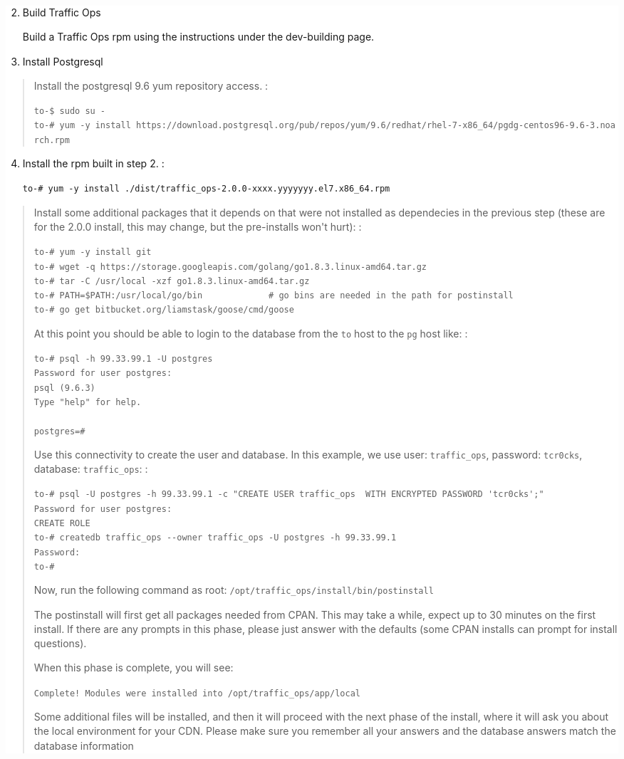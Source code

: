 2.  Build Traffic Ops

    Build a Traffic Ops rpm using the instructions under the
    dev-building page.

3.  Install Postgresql

> Install the postgresql 9.6 yum repository access. :
>
>     to-$ sudo su -
>     to-# yum -y install https://download.postgresql.org/pub/repos/yum/9.6/redhat/rhel-7-x86_64/pgdg-centos96-9.6-3.noarch.rpm

4.  Install the rpm built in step 2. :

        to-# yum -y install ./dist/traffic_ops-2.0.0-xxxx.yyyyyyy.el7.x86_64.rpm

> Install some additional packages that it depends on that were not
> installed as dependecies in the previous step (these are for the 2.0.0
> install, this may change, but the pre-installs won't hurt): :
>
>     to-# yum -y install git
>     to-# wget -q https://storage.googleapis.com/golang/go1.8.3.linux-amd64.tar.gz
>     to-# tar -C /usr/local -xzf go1.8.3.linux-amd64.tar.gz
>     to-# PATH=$PATH:/usr/local/go/bin             # go bins are needed in the path for postinstall
>     to-# go get bitbucket.org/liamstask/goose/cmd/goose
>
> At this point you should be able to login to the database from the
> `to` host to the `pg` host like: :
>
>     to-# psql -h 99.33.99.1 -U postgres
>     Password for user postgres:
>     psql (9.6.3)
>     Type "help" for help.
>
>     postgres=#
>
> Use this connectivity to create the user and database. In this
> example, we use user: `traffic_ops`, password: `tcr0cks`, database:
> `traffic_ops`: :
>
>     to-# psql -U postgres -h 99.33.99.1 -c "CREATE USER traffic_ops  WITH ENCRYPTED PASSWORD 'tcr0cks';"
>     Password for user postgres:
>     CREATE ROLE
>     to-# createdb traffic_ops --owner traffic_ops -U postgres -h 99.33.99.1
>     Password:
>     to-#
>
> Now, run the following command as root:
> `/opt/traffic_ops/install/bin/postinstall`
>
> The postinstall will first get all packages needed from CPAN. This may
> take a while, expect up to 30 minutes on the first install. If there
> are any prompts in this phase, please just answer with the defaults
> (some CPAN installs can prompt for install questions).
>
> When this phase is complete, you will see:
>
>     Complete! Modules were installed into /opt/traffic_ops/app/local
>
> Some additional files will be installed, and then it will proceed with
> the next phase of the install, where it will ask you about the local
> environment for your CDN. Please make sure you remember all your
> answers and the database answers match the database information